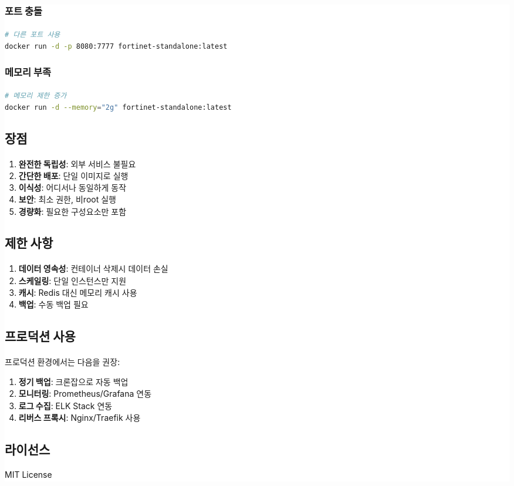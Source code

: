 ### 포트 충돌
```bash
# 다른 포트 사용
docker run -d -p 8080:7777 fortinet-standalone:latest
```

### 메모리 부족
```bash
# 메모리 제한 증가
docker run -d --memory="2g" fortinet-standalone:latest
```

## 장점

1. **완전한 독립성**: 외부 서비스 불필요
2. **간단한 배포**: 단일 이미지로 실행
3. **이식성**: 어디서나 동일하게 동작
4. **보안**: 최소 권한, 비root 실행
5. **경량화**: 필요한 구성요소만 포함

## 제한 사항

1. **데이터 영속성**: 컨테이너 삭제시 데이터 손실
2. **스케일링**: 단일 인스턴스만 지원
3. **캐시**: Redis 대신 메모리 캐시 사용
4. **백업**: 수동 백업 필요

## 프로덕션 사용

프로덕션 환경에서는 다음을 권장:

1. **정기 백업**: 크론잡으로 자동 백업
2. **모니터링**: Prometheus/Grafana 연동
3. **로그 수집**: ELK Stack 연동
4. **리버스 프록시**: Nginx/Traefik 사용

## 라이선스
MIT License